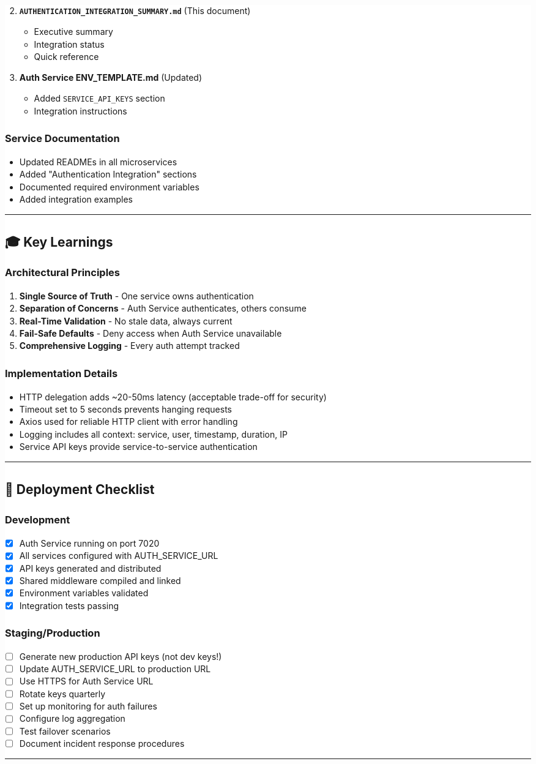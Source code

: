 2. **`AUTHENTICATION_INTEGRATION_SUMMARY.md`** (This document)
   - Executive summary
   - Integration status
   - Quick reference

3. **Auth Service ENV_TEMPLATE.md** (Updated)
   - Added `SERVICE_API_KEYS` section
   - Integration instructions

### Service Documentation

- Updated READMEs in all microservices
- Added "Authentication Integration" sections
- Documented required environment variables
- Added integration examples

---

## 🎓 Key Learnings

### Architectural Principles

1. **Single Source of Truth** - One service owns authentication
2. **Separation of Concerns** - Auth Service authenticates, others consume
3. **Real-Time Validation** - No stale data, always current
4. **Fail-Safe Defaults** - Deny access when Auth Service unavailable
5. **Comprehensive Logging** - Every auth attempt tracked

### Implementation Details

- HTTP delegation adds ~20-50ms latency (acceptable trade-off for security)
- Timeout set to 5 seconds prevents hanging requests
- Axios used for reliable HTTP client with error handling
- Logging includes all context: service, user, timestamp, duration, IP
- Service API keys provide service-to-service authentication

---

## 🚀 Deployment Checklist

### Development

- [x] Auth Service running on port 7020
- [x] All services configured with AUTH_SERVICE_URL
- [x] API keys generated and distributed
- [x] Shared middleware compiled and linked
- [x] Environment variables validated
- [x] Integration tests passing

### Staging/Production

- [ ] Generate new production API keys (not dev keys!)
- [ ] Update AUTH_SERVICE_URL to production URL
- [ ] Use HTTPS for Auth Service URL
- [ ] Rotate keys quarterly
- [ ] Set up monitoring for auth failures
- [ ] Configure log aggregation
- [ ] Test failover scenarios
- [ ] Document incident response procedures

---